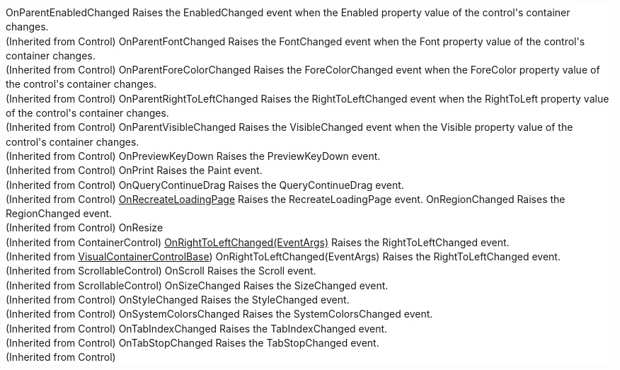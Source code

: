 <tr>
<td>OnParentEnabledChanged</td>
<td>Raises the EnabledChanged event when the Enabled property value of the control's container changes.<br />(Inherited from Control)</td></tr>
<tr>
<td>OnParentFontChanged</td>
<td>Raises the FontChanged event when the Font property value of the control's container changes.<br />(Inherited from Control)</td></tr>
<tr>
<td>OnParentForeColorChanged</td>
<td>Raises the ForeColorChanged event when the ForeColor property value of the control's container changes.<br />(Inherited from Control)</td></tr>
<tr>
<td>OnParentRightToLeftChanged</td>
<td>Raises the RightToLeftChanged event when the RightToLeft property value of the control's container changes.<br />(Inherited from Control)</td></tr>
<tr>
<td>OnParentVisibleChanged</td>
<td>Raises the VisibleChanged event when the Visible property value of the control's container changes.<br />(Inherited from Control)</td></tr>
<tr>
<td>OnPreviewKeyDown</td>
<td>Raises the PreviewKeyDown event.<br />(Inherited from Control)</td></tr>
<tr>
<td>OnPrint</td>
<td>Raises the Paint event.<br />(Inherited from Control)</td></tr>
<tr>
<td>OnQueryContinueDrag</td>
<td>Raises the QueryContinueDrag event.<br />(Inherited from Control)</td></tr>
<tr>
<td><a href="4b58e651-00bc-5643-36d4-15c74518360a.md">OnRecreateLoadingPage</a></td>
<td>Raises the RecreateLoadingPage event.</td></tr>
<tr>
<td>OnRegionChanged</td>
<td>Raises the RegionChanged event.<br />(Inherited from Control)</td></tr>
<tr>
<td>OnResize</td>
<td><br />(Inherited from ContainerControl)</td></tr>
<tr>
<td><a href="55022b14-e7be-0eeb-0c84-504ebfa3ec31.md">OnRightToLeftChanged(EventArgs)</a></td>
<td>Raises the RightToLeftChanged event.<br />(Inherited from <a href="d1aa6cad-cf50-f2df-2763-4ffd4d57843a.md">VisualContainerControlBase</a>)</td></tr>
<tr>
<td>OnRightToLeftChanged(EventArgs)</td>
<td>Raises the RightToLeftChanged event.<br />(Inherited from ScrollableControl)</td></tr>
<tr>
<td>OnScroll</td>
<td>Raises the Scroll event.<br />(Inherited from ScrollableControl)</td></tr>
<tr>
<td>OnSizeChanged</td>
<td>Raises the SizeChanged event.<br />(Inherited from Control)</td></tr>
<tr>
<td>OnStyleChanged</td>
<td>Raises the StyleChanged event.<br />(Inherited from Control)</td></tr>
<tr>
<td>OnSystemColorsChanged</td>
<td>Raises the SystemColorsChanged event.<br />(Inherited from Control)</td></tr>
<tr>
<td>OnTabIndexChanged</td>
<td>Raises the TabIndexChanged event.<br />(Inherited from Control)</td></tr>
<tr>
<td>OnTabStopChanged</td>
<td>Raises the TabStopChanged event.<br />(Inherited from Control)</td></tr>
<tr>